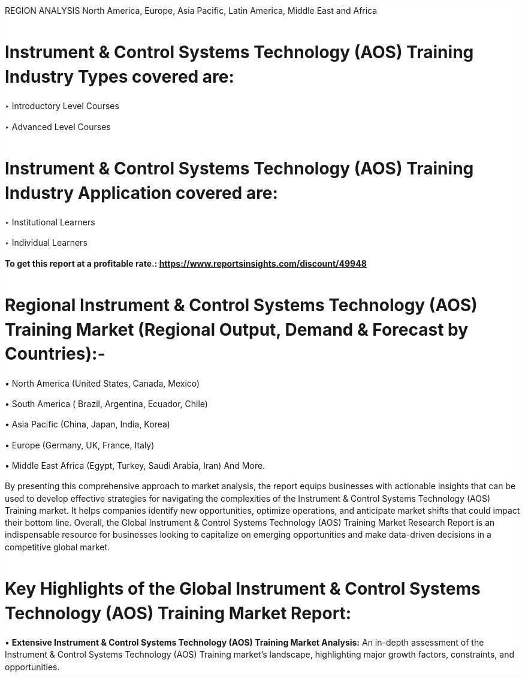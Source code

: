 <tr>
<td>REGION ANALYSIS</td>
<td>North America, Europe, Asia Pacific, Latin America, Middle East and Africa</td>
</tr>
</table>

# <strong>Instrument & Control Systems Technology (AOS) Training Industry Types covered are:</strong>

‣ Introductory Level Courses

‣ Advanced Level Courses

# <strong>Instrument & Control Systems Technology (AOS) Training Industry Application covered are:</strong>

‣ Institutional Learners

‣ Individual Learners

<strong>To get this report at a profitable rate.: <a href=https://www.reportsinsights.com/discount/49948>https://www.reportsinsights.com/discount/49948</a></strong></font>

# <strong>Regional Instrument & Control Systems Technology (AOS) Training Market (Regional Output, Demand &amp; Forecast by Countries):-</strong>

• North America (United States, Canada, Mexico)

• South America ( Brazil, Argentina, Ecuador, Chile)

• Asia Pacific (China, Japan, India, Korea)

• Europe (Germany, UK, France, Italy)

• Middle East Africa (Egypt, Turkey, Saudi Arabia, Iran) And More.

By presenting this comprehensive approach to market analysis, the report equips businesses with actionable insights that can be used to develop effective strategies for navigating the complexities of the Instrument & Control Systems Technology (AOS) Training market. It helps companies identify new opportunities, optimize operations, and anticipate market shifts that could impact their bottom line. Overall, the Global Instrument & Control Systems Technology (AOS) Training Market Research Report is an indispensable resource for businesses looking to capitalize on emerging opportunities and make data-driven decisions in a competitive global market.

# <strong>Key Highlights of the Global Instrument & Control Systems Technology (AOS) Training Market Report:</strong>

• <strong>Extensive Instrument & Control Systems Technology (AOS) Training Market Analysis:</strong> An in-depth assessment of the Instrument & Control Systems Technology (AOS) Training market’s landscape, highlighting major growth factors, constraints, and opportunities.
